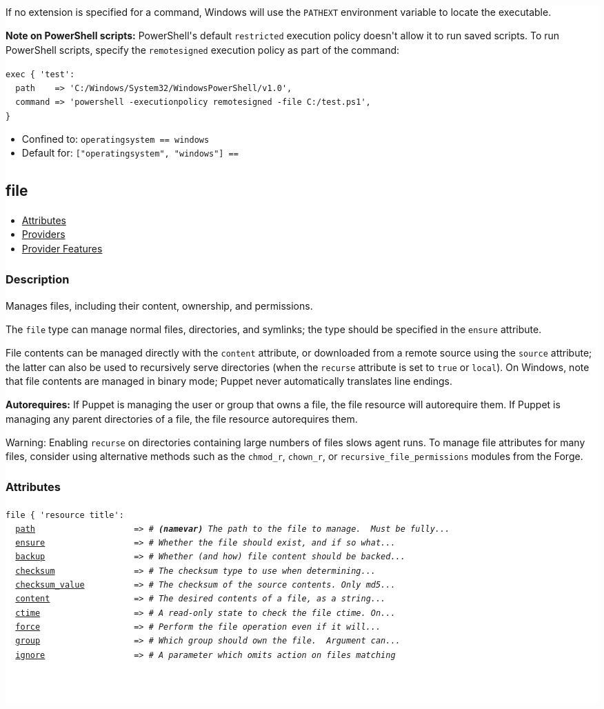 If no extension is specified for a command, Windows will use the `PATHEXT`
environment variable to locate the executable.

**Note on PowerShell scripts:** PowerShell's default `restricted`
execution policy doesn't allow it to run saved scripts. To run PowerShell
scripts, specify the `remotesigned` execution policy as part of the
command:

    exec { 'test':
      path    => 'C:/Windows/System32/WindowsPowerShell/v1.0',
      command => 'powershell -executionpolicy remotesigned -file C:/test.ps1',
    }

* Confined to: `operatingsystem == windows`
* Default for: `["operatingsystem", "windows"] == `


file
-----

* [Attributes](#file-attributes)
* [Providers](#file-providers)
* [Provider Features](#file-provider-features)

<h3 id="file-description">Description</h3>

Manages files, including their content, ownership, and permissions.

The `file` type can manage normal files, directories, and symlinks; the
type should be specified in the `ensure` attribute.

File contents can be managed directly with the `content` attribute, or
downloaded from a remote source using the `source` attribute; the latter
can also be used to recursively serve directories (when the `recurse`
attribute is set to `true` or `local`). On Windows, note that file
contents are managed in binary mode; Puppet never automatically translates
line endings.

**Autorequires:** If Puppet is managing the user or group that owns a
file, the file resource will autorequire them. If Puppet is managing any
parent directories of a file, the file resource autorequires them.

Warning: Enabling `recurse` on directories containing large numbers of
files slows agent runs. To manage file attributes for many files,
consider using alternative methods such as the `chmod_r`, `chown_r`,
 or `recursive_file_permissions` modules from the Forge.

<h3 id="file-attributes">Attributes</h3>

<pre><code>file { 'resource title':
  <a href="#file-attribute-path">path</a>                    =&gt; <em># <strong>(namevar)</strong> The path to the file to manage.  Must be fully...</em>
  <a href="#file-attribute-ensure">ensure</a>                  =&gt; <em># Whether the file should exist, and if so what...</em>
  <a href="#file-attribute-backup">backup</a>                  =&gt; <em># Whether (and how) file content should be backed...</em>
  <a href="#file-attribute-checksum">checksum</a>                =&gt; <em># The checksum type to use when determining...</em>
  <a href="#file-attribute-checksum_value">checksum_value</a>          =&gt; <em># The checksum of the source contents. Only md5...</em>
  <a href="#file-attribute-content">content</a>                 =&gt; <em># The desired contents of a file, as a string...</em>
  <a href="#file-attribute-ctime">ctime</a>                   =&gt; <em># A read-only state to check the file ctime. On...</em>
  <a href="#file-attribute-force">force</a>                   =&gt; <em># Perform the file operation even if it will...</em>
  <a href="#file-attribute-group">group</a>                   =&gt; <em># Which group should own the file.  Argument can...</em>
  <a href="#file-attribute-ignore">ignore</a>                  =&gt; <em># A parameter which omits action on files matching </em>